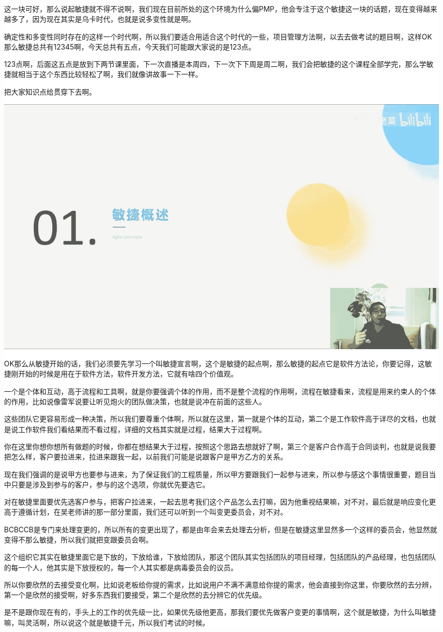 这一块可好，那么说起敏捷就不得不说啊，我们现在目前所处的这个环境为什么偏PMP，他会专注于这个敏捷这一块的话题，现在变得越来越多了，因为现在其实是乌卡时代，也就是说多变性就是啊。

确定性和多变性同时存在的这样一个时代啊，所以我们要适合用适合这个时代的一些，项目管理方法啊，以去去做考试的题目啊，这样OK那么敏捷总共有12345啊，今天总共有五点，今天我们可能跟大家说的是123点。

123点啊，后面这五点是放到下两节课里面，下一次直播是本周四，下一次下下周是周二啊，我们会把敏捷的这个课程全部学完，那么学敏捷就相当于这个东西比较轻松了啊，我们就像讲故事一下一样。

把大家知识点给贯穿下去啊。

![](img/abd9b443efe14fce5a1584ae79731a88_6.png)

OK那么从敏捷开始的话，我们必须要先学习一个叫敏捷宣言啊，这个是敏捷的起点啊，那么敏捷的起点它是软件方法论，你要记得，这敏捷刚开始的时候是用在于软件方法，软件开发方法，它就有啥四个价值观。

一个是个体和互动，高于流程和工具啊，就是你要强调个体的作用，而不是整个流程的作用啊，流程在敏捷看来，流程是用来约束人的个体的作用，比如说像雷军说要让听见炮火的团队做决策，也就是说冲在前面的这些人。

这些团队它更容易形成一种决策，所以我们要尊重个体啊，所以就在这里，第一就是个体的互动，第二个是工作软件高于详尽的文档，也就是说工作软件我们看结果而不看过程，详细的文档其实就是过程，结果大于过程啊。

你在这里你想你想所有做题的时候，你都在想结果大于过程，按照这个思路去想就好了啊，第三个是客户合作高于合同谈判，也就是说我要把怎么样，客户要拉进来，拉进来跟我一起，以前我们可能是说跟客户是甲方乙方的关系。

现在我们强调的是说甲方也要参与进来，为了保证我们的工程质量，所以甲方要跟我们一起参与进来，所以参与感这个事情很重要，题目当中只要是涉及到参与的客户，参与的这个选项，你就优先要选它。

对在敏捷里面要优先选客户参与，把客户拉进来，一起去思考我们这个产品怎么去打嘛，因为他重视结果嘛，对不对，最后就是响应变化更高于遵循计划，在吴老师讲的那一部分里面，我们还可以听到一个叫变更委员会，对不对。

BCBCCB是专门来处理变更的，所以所有的变更出现了，都是由年会来去处理去分析，但是在敏捷这里显然多一个这样的委员会，他显然就变得不那么敏捷，所以我们就把变跟委员会啊。

这个组织它其实在敏捷里面它是下放的，下放给谁，下放给团队，那这个团队其实包括团队的项目经理，包括团队的产品经理，也包括团队的每一个人，他其实是下放授权的，每一个人其实都是病毒委员会的议员。

所以你要欣然的去接受变化啊，比如说老板给你提的需求，比如说用户不满不满意给你提的需求，他会直接到你这里，你要欣然的去分辨，第一个是欣然的接受啊，好多东西我们要接受，第二个是欣然的去分辨它的优先级。

是不是跟你现在有的，手头上的工作的优先级一比，如果优先级他更高，那我们要优先做客户变更的事情啊，这个就是敏捷，为什么叫敏捷嘛，叫灵活啊，所以说这个就是敏捷千元，所以我们考试的时候。
